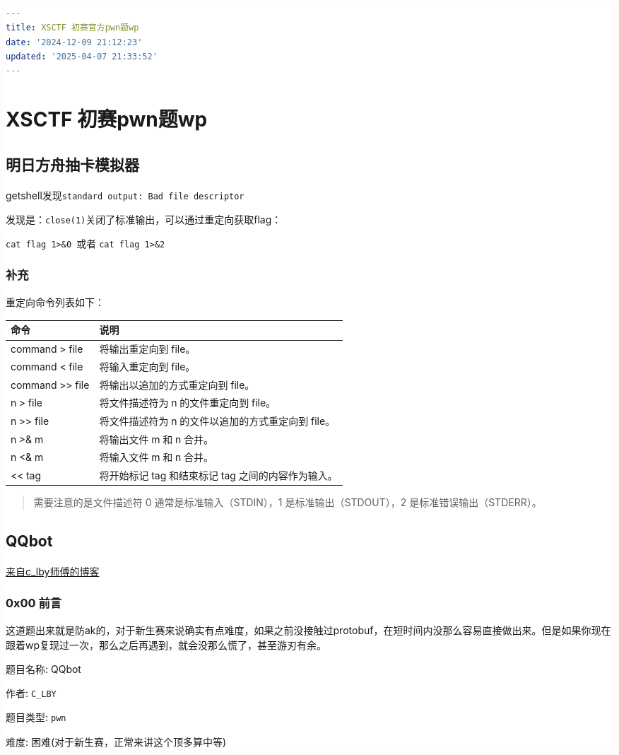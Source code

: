 ```yaml
---
title: XSCTF 初赛官方pwn题wp
date: '2024-12-09 21:12:23'
updated: '2025-04-07 21:33:52'
---
```

# XSCTF 初赛pwn题wp
## 明日方舟抽卡模拟器
getshell发现`standard output: Bad file descriptor`

发现是：`close(1)`关闭了标准输出，可以通过重定向获取flag：

`cat flag 1>&0 `或者 `cat flag 1>&2`

### 补充
重定向命令列表如下：

| 命令 | 说明 |
| :--- | :--- |
| command > file | 将输出重定向到 file。 |
| command < file | 将输入重定向到 file。 |
| command >> file | 将输出以追加的方式重定向到 file。 |
| n > file | 将文件描述符为 n 的文件重定向到 file。 |
| n >> file | 将文件描述符为 n 的文件以追加的方式重定向到 file。 |
| n >& m | 将输出文件 m 和 n 合并。 |
| n <& m | 将输入文件 m 和 n 合并。 |
| << tag | 将开始标记 tag 和结束标记 tag 之间的内容作为输入。 |


> 需要注意的是文件描述符 0 通常是标准输入（STDIN），1 是标准输出（STDOUT），2 是标准错误输出（STDERR）。
>

## QQbot
[来自c_lby师傅的博客](https://c-lby.top/2024/11/01/2024xsctf-QQbot-wp/)

### 0x00 前言
这道题出来就是防ak的，对于新生赛来说确实有点难度，如果之前没接触过protobuf，在短时间内没那么容易直接做出来。但是如果你现在跟着wp复现过一次，那么之后再遇到，就会没那么慌了，甚至游刃有余。

题目名称: QQbot

作者: `C_LBY`

题目类型: `pwn`

难度: 困难(对于新生赛，正常来讲这个顶多算中等)
